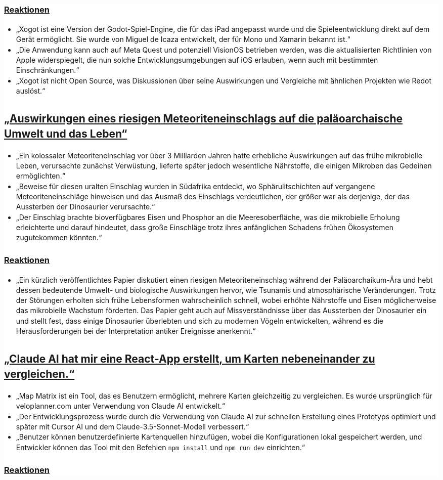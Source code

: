 ### [Reaktionen](https://news.ycombinator.com/item?id=42161223)

- „Xogot ist eine Version der Godot-Spiel-Engine, die für das iPad angepasst wurde und die Spieleentwicklung direkt auf dem Gerät ermöglicht. Sie wurde von Miguel de Icaza entwickelt, der für Mono und Xamarin bekannt ist.“
- „Die Anwendung kann auch auf Meta Quest und potenziell VisionOS betrieben werden, was die aktualisierten Richtlinien von Apple widerspiegelt, die nun solche Entwicklungsumgebungen auf iOS erlauben, wenn auch mit bestimmten Einschränkungen.“
- „Xogot ist nicht Open Source, was Diskussionen über seine Auswirkungen und Vergleiche mit ähnlichen Projekten wie Redot auslöst.“

## [„Auswirkungen eines riesigen Meteoriteneinschlags auf die paläoarchaische Umwelt und das Leben“](https://www.chemistryworld.com/news/meteorite-200-times-larger-than-one-that-killed-dinosaurs-reset-early-life/4020391.article)

- „Ein kolossaler Meteoriteneinschlag vor über 3 Milliarden Jahren hatte erhebliche Auswirkungen auf das frühe mikrobielle Leben, verursachte zunächst Verwüstung, lieferte später jedoch wesentliche Nährstoffe, die einigen Mikroben das Gedeihen ermöglichten.“
- „Beweise für diesen uralten Einschlag wurden in Südafrika entdeckt, wo Sphärulitschichten auf vergangene Meteoriteneinschläge hinweisen und das Ausmaß des Einschlags verdeutlichen, der größer war als derjenige, der das Aussterben der Dinosaurier verursachte.“
- „Der Einschlag brachte bioverfügbares Eisen und Phosphor an die Meeresoberfläche, was die mikrobielle Erholung erleichterte und darauf hindeutet, dass große Einschläge trotz ihres anfänglichen Schadens frühen Ökosystemen zugutekommen könnten.“

### [Reaktionen](https://news.ycombinator.com/item?id=42160716)

- „Ein kürzlich veröffentlichtes Papier diskutiert einen riesigen Meteoriteneinschlag während der Paläoarchaikum-Ära und hebt dessen bedeutende Umwelt- und biologische Auswirkungen hervor, wie Tsunamis und atmosphärische Veränderungen. Trotz der Störungen erholten sich frühe Lebensformen wahrscheinlich schnell, wobei erhöhte Nährstoffe und Eisen möglicherweise das mikrobielle Wachstum förderten. Das Papier geht auch auf Missverständnisse über das Aussterben der Dinosaurier ein und stellt fest, dass einige Dinosaurier überlebten und sich zu modernen Vögeln entwickelten, während es die Herausforderungen bei der Interpretation antiker Ereignisse anerkennt.“

## [„Claude AI hat mir eine React-App erstellt, um Karten nebeneinander zu vergleichen.“](https://github.com/veloplanner/map-matrix)

- „Map Matrix ist ein Tool, das es Benutzern ermöglicht, mehrere Karten gleichzeitig zu vergleichen. Es wurde ursprünglich für veloplanner.com unter Verwendung von Claude AI entwickelt.“
- „Der Entwicklungsprozess wurde durch die Verwendung von Claude AI zur schnellen Erstellung eines Prototyps optimiert und später mit Cursor AI und dem Claude-3.5-Sonnet-Modell verbessert.“
- „Benutzer können benutzerdefinierte Kartenquellen hinzufügen, wobei die Konfigurationen lokal gespeichert werden, und Entwickler können das Tool mit den Befehlen `npm install` und `npm run dev` einrichten.“

### [Reaktionen](https://news.ycombinator.com/item?id=42164141)
